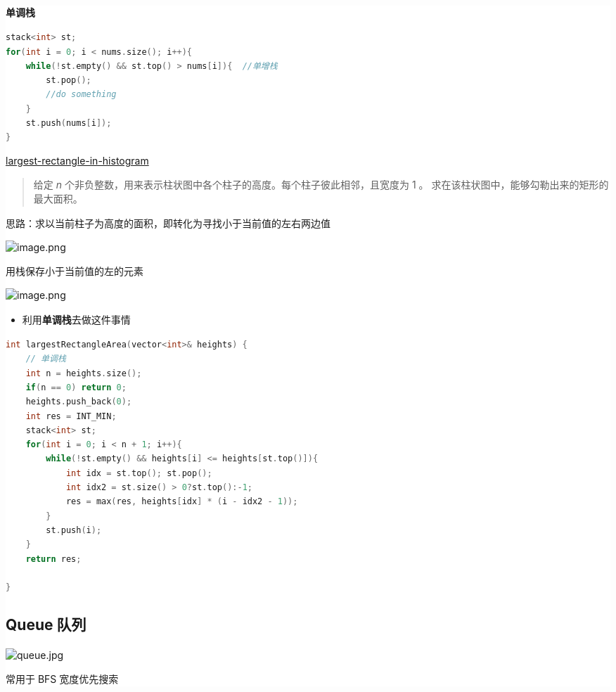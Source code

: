 **单调栈**
```cpp
stack<int> st;
for(int i = 0; i < nums.size(); i++){
    while(!st.empty() && st.top() > nums[i]){  //单增栈
        st.pop();
        //do something
    }
    st.push(nums[i]);
}
```

[largest-rectangle-in-histogram](https://leetcode-cn.com/problems/largest-rectangle-in-histogram/)

> 给定 _n_ 个非负整数，用来表示柱状图中各个柱子的高度。每个柱子彼此相邻，且宽度为 1 。
> 求在该柱状图中，能够勾勒出来的矩形的最大面积。

思路：求以当前柱子为高度的面积，即转化为寻找小于当前值的左右两边值

![image.png](https://img.fuiboom.com/img/stack_rain.png)

用栈保存小于当前值的左的元素

![image.png](https://img.fuiboom.com/img/stack_rain2.png)

- 利用**单调栈**去做这件事情

```cpp
int largestRectangleArea(vector<int>& heights) {
    // 单调栈
    int n = heights.size();
    if(n == 0) return 0;
    heights.push_back(0);
    int res = INT_MIN;
    stack<int> st;
    for(int i = 0; i < n + 1; i++){
        while(!st.empty() && heights[i] <= heights[st.top()]){
            int idx = st.top(); st.pop();
            int idx2 = st.size() > 0?st.top():-1;
            res = max(res, heights[idx] * (i - idx2 - 1));
        }
        st.push(i);
    }
    return res;

}
```

## Queue 队列

![queue.jpg](https://s1.ax1x.com/2020/07/19/URER7d.md.jpg)

常用于 BFS 宽度优先搜索
